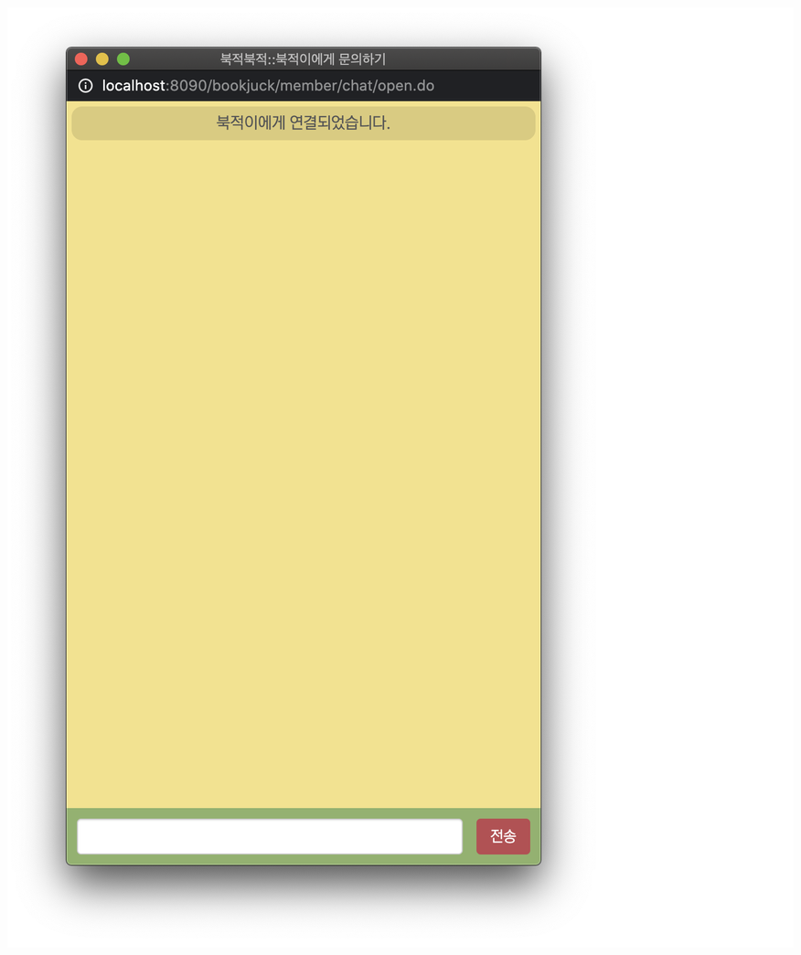 ![](https://github.com/arajo-hub/bookjuck/blob/dev/%5B08%5D%ED%99%94%EB%A9%B4%EC%BA%A1%EC%B2%98/%EC%82%AC%EC%9A%A9%EC%9E%90/%EC%B1%84%ED%8C%85%EC%83%81%EB%8B%B4/%EC%B1%84%ED%8C%85%EC%83%81%EB%8B%B4.png)
